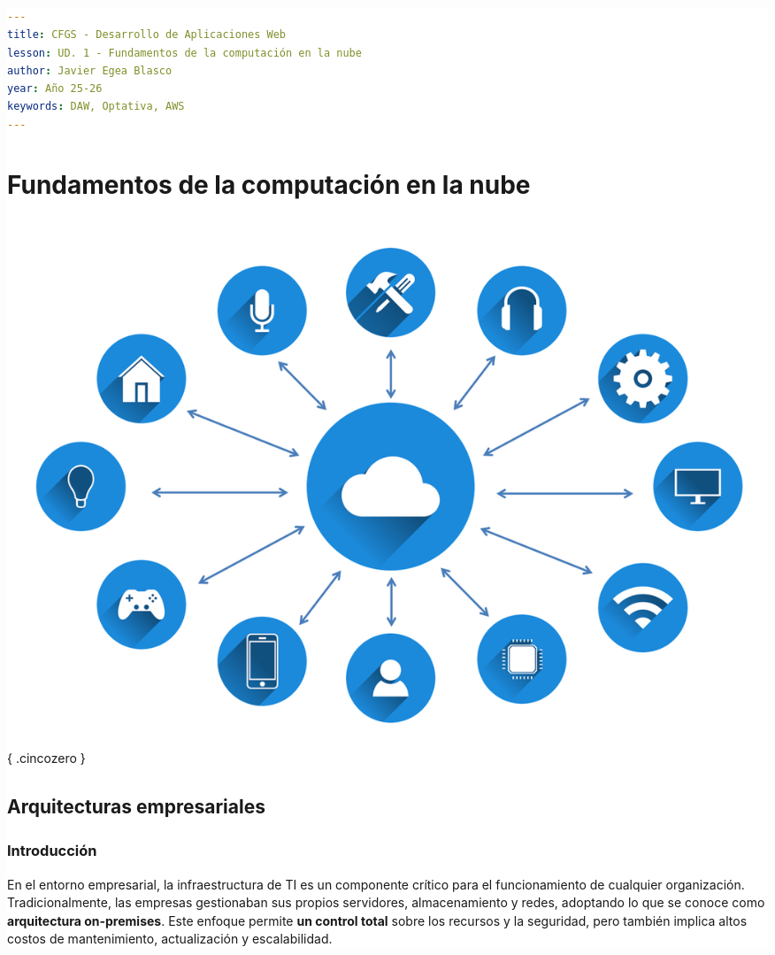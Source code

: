 ```yaml
---
title: CFGS - Desarrollo de Aplicaciones Web
lesson: UD. 1 - Fundamentos de la computación en la nube  
author: Javier Egea Blasco  
year: Año 25-26  
keywords: DAW, Optativa, AWS
---
```

# **Fundamentos de la computación en la nube**
![Descripción de la imagen](../AWS/img/01cloud.png){ .cincozero }
<br>

## **Arquitecturas empresariales**
### **Introducción**
En el entorno empresarial, la infraestructura de TI es un componente crítico para el funcionamiento de cualquier organización. Tradicionalmente, las empresas gestionaban sus propios servidores, almacenamiento y redes, adoptando lo que se conoce como **arquitectura on-premises**. Este enfoque permite **un control total** sobre los recursos y la seguridad, pero también implica altos costos de mantenimiento, actualización y escalabilidad.
